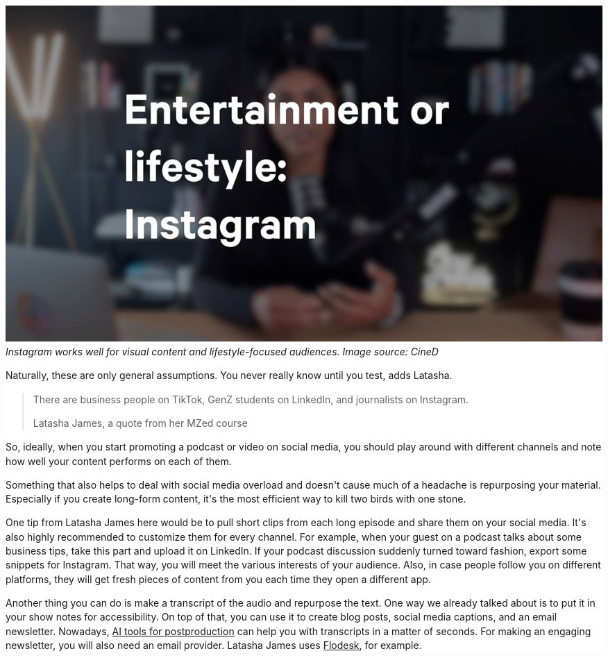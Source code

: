 ![Instagram audience demographics for content promotion](/assets/images/posts/promote-podcast-or-video-instagram-audience.jpg)
*Instagram works well for visual content and lifestyle-focused audiences. Image source: CineD*

Naturally, these are only general assumptions. You never really know until you test, adds Latasha.

> There are business people on TikTok, GenZ students on LinkedIn, and journalists on Instagram.
> 
> Latasha James, a quote from her MZed course

So, ideally, when you start promoting a podcast or video on social media, you should play around with different channels and note how well your content performs on each of them.  

Something that also helps to deal with social media overload and doesn't cause much of a headache is repurposing your material. Especially if you create long-form content, it's the most efficient way to kill two birds with one stone.

One tip from Latasha James here would be to pull short clips from each long episode and share them on your social media. It's also highly recommended to customize them for every channel. For example, when your guest on a podcast talks about some business tips, take this part and upload it on LinkedIn. If your podcast discussion suddenly turned toward fashion, export some snippets for Instagram. That way, you will meet the various interests of your audience. Also, in case people follow you on different platforms, they will get fresh pieces of content from you each time they open a different app.

Another thing you can do is make a transcript of the audio and repurpose the text. One way we already talked about is to put it in your show notes for accessibility. On top of that, you can use it to create blog posts, social media captions, and an email newsletter. Nowadays, [AI tools for postproduction](https://www.cined.com/handy-ai-tools-in-postproduction-simple-ways-to-accelerate-your-workflow/) can help you with transcripts in a matter of seconds. For making an engaging newsletter, you will also need an email provider. Latasha James uses [Flodesk](https://flodesk.com/), for example.
